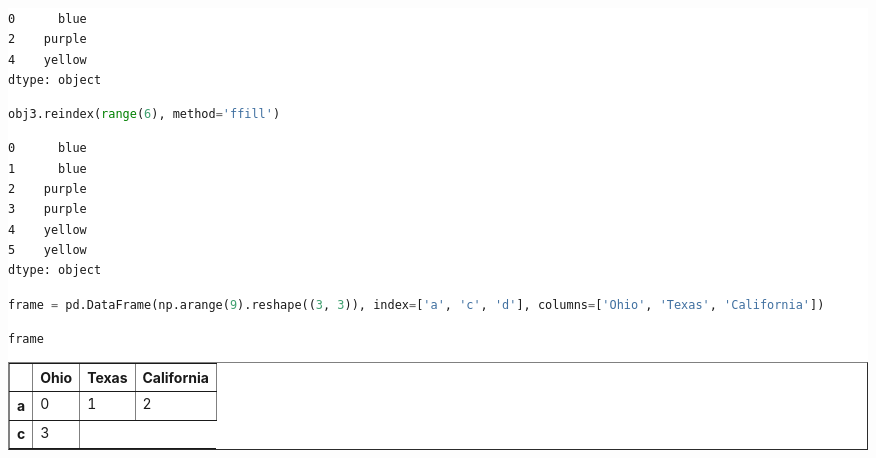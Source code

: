 


    0      blue
    2    purple
    4    yellow
    dtype: object




```python
obj3.reindex(range(6), method='ffill')
```




    0      blue
    1      blue
    2    purple
    3    purple
    4    yellow
    5    yellow
    dtype: object




```python
frame = pd.DataFrame(np.arange(9).reshape((3, 3)), index=['a', 'c', 'd'], columns=['Ohio', 'Texas', 'California'])
```


```python
frame
```




<div>
<style scoped>
    .dataframe tbody tr th:only-of-type {
        vertical-align: middle;
    }

    .dataframe tbody tr th {
        vertical-align: top;
    }

    .dataframe thead th {
        text-align: right;
    }
</style>
<table border="1" class="dataframe">
  <thead>
    <tr style="text-align: right;">
      <th></th>
      <th>Ohio</th>
      <th>Texas</th>
      <th>California</th>
    </tr>
  </thead>
  <tbody>
    <tr>
      <th>a</th>
      <td>0</td>
      <td>1</td>
      <td>2</td>
    </tr>
    <tr>
      <th>c</th>
      <td>3</td>